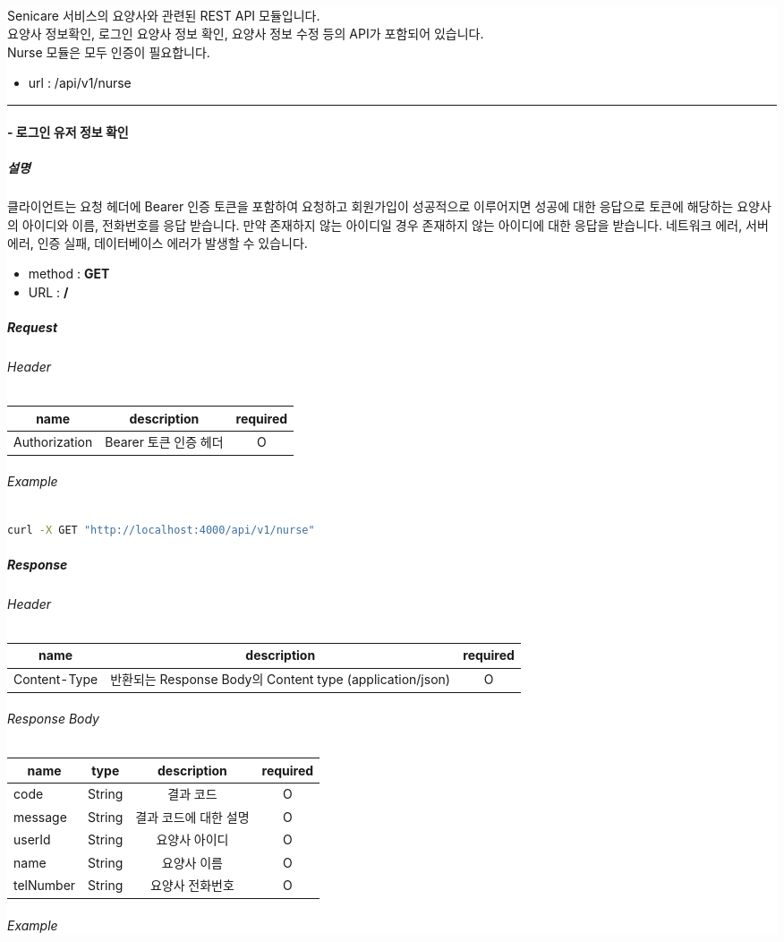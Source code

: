 Senicare 서비스의 요양사와 관련된 REST API 모듈입니다.  
요양사 정보확인, 로그인 요양사 정보 확인, 요양사 정보 수정 등의 API가 포함되어 있습니다.  
Nurse 모듈은 모두 인증이 필요합니다.  
  
- url : /api/v1/nurse  

***

#### - 로그인 유저 정보 확인
  
##### 설명

클라이언트는 요청 헤더에 Bearer 인증 토큰을 포함하여 요청하고 회원가입이 성공적으로 이루어지면 성공에 대한 응답으로 토큰에 해당하는 요양사의 아이디와 이름, 전화번호를 응답 받습니다. 만약 존재하지 않는 아이디일 경우 존재하지 않는 아이디에 대한 응답을 받습니다. 네트워크 에러, 서버 에러, 인증 실패, 데이터베이스 에러가 발생할 수 있습니다.  

- method : **GET**  
- URL : **/**  

##### Request

###### Header

| name | description | required |
|---|:---:|:---:|
| Authorization | Bearer 토큰 인증 헤더 | O |

###### Example

```bash
curl -X GET "http://localhost:4000/api/v1/nurse" 
```

##### Response

###### Header

| name | description | required |
|---|:---:|:---:|
| Content-Type | 반환되는 Response Body의 Content type (application/json) | O |

###### Response Body

| name | type | description | required |
|---|:---:|:---:|:---:|
| code | String | 결과 코드 | O |
| message | String | 결과 코드에 대한 설명 | O |
| userId | String | 요양사 아이디 | O |
| name | String | 요양사 이름 | O |
| telNumber | String | 요양사 전화번호 | O |

###### Example
